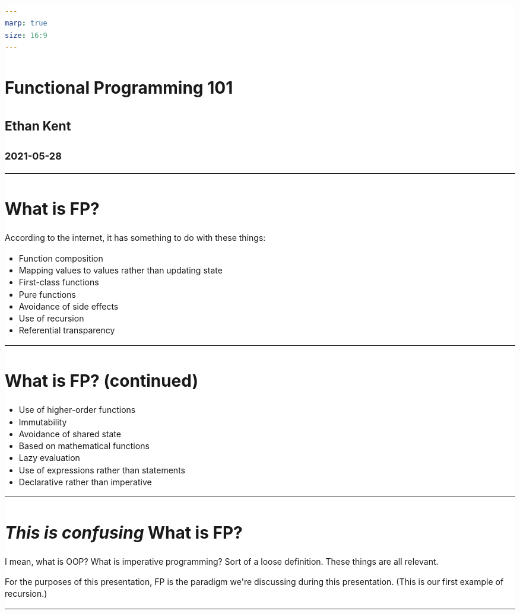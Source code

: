 ```yaml
---
marp: true
size: 16:9
---
```


# Functional Programming 101

## Ethan Kent

### 2021-05-28

---

# What is FP?

According to the internet, it has something to do with these things:

- Function composition
- Mapping values to values rather than updating state
- First-class functions
- Pure functions
- Avoidance of side effects
- Use of recursion
- Referential transparency

---

# What is FP? (continued)

- Use of higher-order functions
- Immutability
- Avoidance of shared state
- Based on mathematical functions
- Lazy evaluation
- Use of expressions rather than statements
- Declarative rather than imperative

---

# _This is confusing_ What is FP?

I mean, what is OOP? What is imperative programming? Sort of a loose definition.
These things are all relevant.

For the purposes of this presentation, FP is the paradigm we're discussing
during this presentation. (This is our first example of recursion.)

---